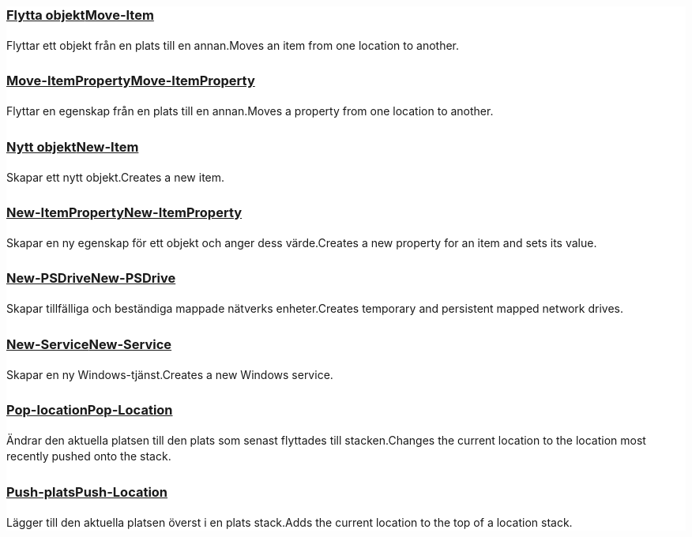 ### [<span data-ttu-id="f1928-158">Flytta objekt</span><span class="sxs-lookup"><span data-stu-id="f1928-158">Move-Item</span></span>](Move-Item.md)
<span data-ttu-id="f1928-159">Flyttar ett objekt från en plats till en annan.</span><span class="sxs-lookup"><span data-stu-id="f1928-159">Moves an item from one location to another.</span></span>

### [<span data-ttu-id="f1928-160">Move-ItemProperty</span><span class="sxs-lookup"><span data-stu-id="f1928-160">Move-ItemProperty</span></span>](Move-ItemProperty.md)
<span data-ttu-id="f1928-161">Flyttar en egenskap från en plats till en annan.</span><span class="sxs-lookup"><span data-stu-id="f1928-161">Moves a property from one location to another.</span></span>

### [<span data-ttu-id="f1928-162">Nytt objekt</span><span class="sxs-lookup"><span data-stu-id="f1928-162">New-Item</span></span>](New-Item.md)
<span data-ttu-id="f1928-163">Skapar ett nytt objekt.</span><span class="sxs-lookup"><span data-stu-id="f1928-163">Creates a new item.</span></span>

### [<span data-ttu-id="f1928-164">New-ItemProperty</span><span class="sxs-lookup"><span data-stu-id="f1928-164">New-ItemProperty</span></span>](New-ItemProperty.md)
<span data-ttu-id="f1928-165">Skapar en ny egenskap för ett objekt och anger dess värde.</span><span class="sxs-lookup"><span data-stu-id="f1928-165">Creates a new property for an item and sets its value.</span></span>

### [<span data-ttu-id="f1928-166">New-PSDrive</span><span class="sxs-lookup"><span data-stu-id="f1928-166">New-PSDrive</span></span>](New-PSDrive.md)
<span data-ttu-id="f1928-167">Skapar tillfälliga och beständiga mappade nätverks enheter.</span><span class="sxs-lookup"><span data-stu-id="f1928-167">Creates temporary and persistent mapped network drives.</span></span>

### [<span data-ttu-id="f1928-168">New-Service</span><span class="sxs-lookup"><span data-stu-id="f1928-168">New-Service</span></span>](New-Service.md)
<span data-ttu-id="f1928-169">Skapar en ny Windows-tjänst.</span><span class="sxs-lookup"><span data-stu-id="f1928-169">Creates a new Windows service.</span></span>

### [<span data-ttu-id="f1928-170">Pop-location</span><span class="sxs-lookup"><span data-stu-id="f1928-170">Pop-Location</span></span>](Pop-Location.md)
<span data-ttu-id="f1928-171">Ändrar den aktuella platsen till den plats som senast flyttades till stacken.</span><span class="sxs-lookup"><span data-stu-id="f1928-171">Changes the current location to the location most recently pushed onto the stack.</span></span>

### [<span data-ttu-id="f1928-172">Push-plats</span><span class="sxs-lookup"><span data-stu-id="f1928-172">Push-Location</span></span>](Push-Location.md)
<span data-ttu-id="f1928-173">Lägger till den aktuella platsen överst i en plats stack.</span><span class="sxs-lookup"><span data-stu-id="f1928-173">Adds the current location to the top of a location stack.</span></span>

